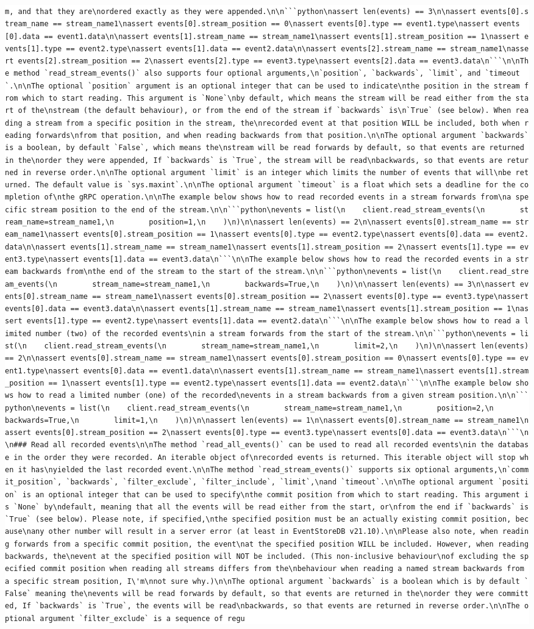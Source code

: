 ```diff
m, and that they are\nordered exactly as they were appended.\n\n```python\nassert len(events) == 3\n\nassert events[0].stream_name == stream_name1\nassert events[0].stream_position == 0\nassert events[0].type == event1.type\nassert events[0].data == event1.data\n\nassert events[1].stream_name == stream_name1\nassert events[1].stream_position == 1\nassert events[1].type == event2.type\nassert events[1].data == event2.data\n\nassert events[2].stream_name == stream_name1\nassert events[2].stream_position == 2\nassert events[2].type == event3.type\nassert events[2].data == event3.data\n```\n\nThe method `read_stream_events()` also supports four optional arguments,\n`position`, `backwards`, `limit`, and `timeout`.\n\nThe optional `position` argument is an optional integer that can be used to indicate\nthe position in the stream from which to start reading. This argument is `None`\nby default, which means the stream will be read either from the start of the\nstream (the default behaviour), or from the end of the stream if `backwards` is\n`True` (see below). When reading a stream from a specific position in the stream, the\nrecorded event at that position WILL be included, both when reading forwards\nfrom that position, and when reading backwards from that position.\n\nThe optional argument `backwards` is a boolean, by default `False`, which means the\nstream will be read forwards by default, so that events are returned in the\norder they were appended, If `backwards` is `True`, the stream will be read\nbackwards, so that events are returned in reverse order.\n\nThe optional argument `limit` is an integer which limits the number of events that will\nbe returned. The default value is `sys.maxint`.\n\nThe optional argument `timeout` is a float which sets a deadline for the completion of\nthe gRPC operation.\n\nThe example below shows how to read recorded events in a stream forwards from\na specific stream position to the end of the stream.\n\n```python\nevents = list(\n    client.read_stream_events(\n        stream_name=stream_name1,\n        position=1,\n    )\n)\n\nassert len(events) == 2\n\nassert events[0].stream_name == stream_name1\nassert events[0].stream_position == 1\nassert events[0].type == event2.type\nassert events[0].data == event2.data\n\nassert events[1].stream_name == stream_name1\nassert events[1].stream_position == 2\nassert events[1].type == event3.type\nassert events[1].data == event3.data\n```\n\nThe example below shows how to read the recorded events in a stream backwards from\nthe end of the stream to the start of the stream.\n\n```python\nevents = list(\n    client.read_stream_events(\n        stream_name=stream_name1,\n        backwards=True,\n    )\n)\n\nassert len(events) == 3\n\nassert events[0].stream_name == stream_name1\nassert events[0].stream_position == 2\nassert events[0].type == event3.type\nassert events[0].data == event3.data\n\nassert events[1].stream_name == stream_name1\nassert events[1].stream_position == 1\nassert events[1].type == event2.type\nassert events[1].data == event2.data\n```\n\nThe example below shows how to read a limited number (two) of the recorded events\nin a stream forwards from the start of the stream.\n\n```python\nevents = list(\n    client.read_stream_events(\n        stream_name=stream_name1,\n        limit=2,\n    )\n)\n\nassert len(events) == 2\n\nassert events[0].stream_name == stream_name1\nassert events[0].stream_position == 0\nassert events[0].type == event1.type\nassert events[0].data == event1.data\n\nassert events[1].stream_name == stream_name1\nassert events[1].stream_position == 1\nassert events[1].type == event2.type\nassert events[1].data == event2.data\n```\n\nThe example below shows how to read a limited number (one) of the recorded\nevents in a stream backwards from a given stream position.\n\n```python\nevents = list(\n    client.read_stream_events(\n        stream_name=stream_name1,\n        position=2,\n        backwards=True,\n        limit=1,\n    )\n)\n\nassert len(events) == 1\n\nassert events[0].stream_name == stream_name1\nassert events[0].stream_position == 2\nassert events[0].type == event3.type\nassert events[0].data == event3.data\n```\n\n### Read all recorded events\n\nThe method `read_all_events()` can be used to read all recorded events\nin the database in the order they were recorded. An iterable object of\nrecorded events is returned. This iterable object will stop when it has\nyielded the last recorded event.\n\nThe method `read_stream_events()` supports six optional arguments,\n`commit_position`, `backwards`, `filter_exclude`, `filter_include`, `limit`,\nand `timeout`.\n\nThe optional argument `position` is an optional integer that can be used to specify\nthe commit position from which to start reading. This argument is `None` by\ndefault, meaning that all the events will be read either from the start, or\nfrom the end if `backwards` is `True` (see below). Please note, if specified,\nthe specified position must be an actually existing commit position, because\nany other number will result in a server error (at least in EventStoreDB v21.10).\n\nPlease also note, when reading forwards from a specific commit position, the event\nat the specified position WILL be included. However, when reading backwards, the\nevent at the specified position will NOT be included. (This non-inclusive behaviour\nof excluding the specified commit position when reading all streams differs from the\nbehaviour when reading a named stream backwards from a specific stream position, I\'m\nnot sure why.)\n\nThe optional argument `backwards` is a boolean which is by default `False` meaning the\nevents will be read forwards by default, so that events are returned in the\norder they were committed, If `backwards` is `True`, the events will be read\nbackwards, so that events are returned in reverse order.\n\nThe optional argument `filter_exclude` is a sequence of regu
```